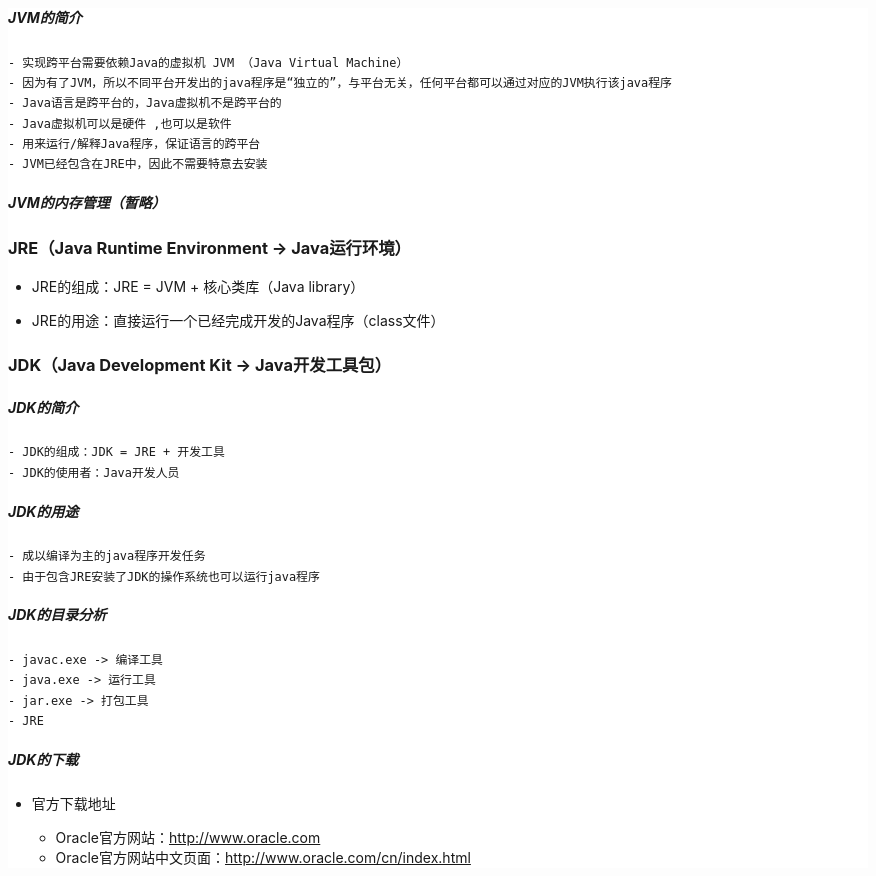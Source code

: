 ##### JVM的简介

```
- 实现跨平台需要依赖Java的虚拟机 JVM （Java Virtual Machine）
- 因为有了JVM，所以不同平台开发出的java程序是“独立的”，与平台无关，任何平台都可以通过对应的JVM执行该java程序
- Java语言是跨平台的，Java虚拟机不是跨平台的
- Java虚拟机可以是硬件 ,也可以是软件
- 用来运行/解释Java程序，保证语言的跨平台
- JVM已经包含在JRE中，因此不需要特意去安装
```

##### JVM的内存管理（暂略）



### JRE（Java Runtime Environment -> Java运行环境）

- JRE的组成：JRE = JVM + 核心类库（Java library）

- JRE的用途：直接运行一个已经完成开发的Java程序（class文件）

  

### JDK（Java Development Kit -> Java开发工具包）

##### JDK的简介

```
- JDK的组成：JDK = JRE + 开发工具
- JDK的使用者：Java开发人员
```



##### JDK的用途

```
- 成以编译为主的java程序开发任务
- 由于包含JRE安装了JDK的操作系统也可以运行java程序
```



##### JDK的目录分析

```
- javac.exe -> 编译工具
- java.exe -> 运行工具
- jar.exe -> 打包工具
- JRE
```



##### JDK的下载

- 官方下载地址

  - Oracle官方网站：http://www.oracle.com
  - Oracle官方网站中文页面：http://www.oracle.com/cn/index.html
